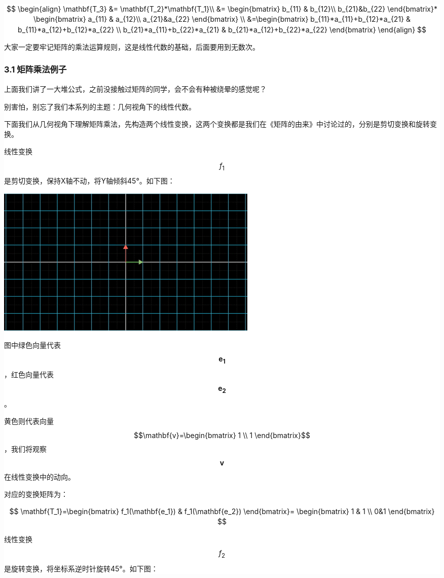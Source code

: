 $$
\begin{align}
\mathbf{T_3} &= \mathbf{T_2}*\mathbf{T_1}\\
&= \begin{bmatrix} b_{11} & b_{12}\\
b_{21}&b_{22} \end{bmatrix}* \begin{bmatrix} a_{11} & a_{12}\\
a_{21}&a_{22} \end{bmatrix} \\
&=\begin{bmatrix}
b_{11}*a_{11}+b_{12}*a_{21} & b_{11}*a_{12}+b_{12}*a_{22} \\
b_{21}*a_{11}+b_{22}*a_{21} & b_{21}*a_{12}+b_{22}*a_{22}
\end{bmatrix}
\end{align}
$$

大家一定要牢记矩阵的乘法运算规则，这是线性代数的基础，后面要用到无数次。

### 3.1 矩阵乘法例子

上面我们讲了一大堆公式，之前没接触过矩阵的同学，会不会有种被绕晕的感觉呢？

别害怕，别忘了我们本系列的主题：几何视角下的线性代数。

下面我们从几何视角下理解矩阵乘法，先构造两个线性变换，这两个变换都是我们在《矩阵的由来》中讨论过的，分别是剪切变换和旋转变换。

线性变换$$f_1$$是剪切变换，保持X轴不动，将Y轴倾斜45°。如下图：

![剪切变换](pictures/shear_matrix_with_vector.gif)

图中绿色向量代表$$\mathbf{e_1}$$，红色向量代表$$\mathbf{e_2}$$。

黄色则代表向量$$\mathbf{v}=\begin{bmatrix} 1 \\ 1 \end{bmatrix}$$，我们将观察$$\mathbf{v}$$在线性变换中的动向。

对应的变换矩阵为：

$$
\mathbf{T_1}=\begin{bmatrix} f_1(\mathbf{e_1}) & f_1(\mathbf{e_2}) \end{bmatrix}=
\begin{bmatrix} 1 & 1 \\ 0&1 \end{bmatrix}
$$

线性变换$$f_2$$是旋转变换，将坐标系逆时针旋转45°。如下图：
